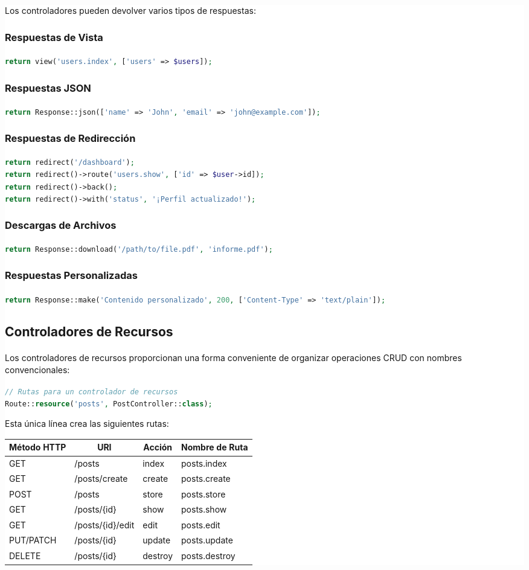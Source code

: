 Los controladores pueden devolver varios tipos de respuestas:

### Respuestas de Vista

```php
return view('users.index', ['users' => $users]);
```

### Respuestas JSON

```php
return Response::json(['name' => 'John', 'email' => 'john@example.com']);
```

### Respuestas de Redirección

```php
return redirect('/dashboard');
return redirect()->route('users.show', ['id' => $user->id]);
return redirect()->back();
return redirect()->with('status', '¡Perfil actualizado!');
```

### Descargas de Archivos

```php
return Response::download('/path/to/file.pdf', 'informe.pdf');
```

### Respuestas Personalizadas

```php
return Response::make('Contenido personalizado', 200, ['Content-Type' => 'text/plain']);
```

## Controladores de Recursos

Los controladores de recursos proporcionan una forma conveniente de organizar operaciones CRUD con nombres convencionales:

```php
// Rutas para un controlador de recursos
Route::resource('posts', PostController::class);
```

Esta única línea crea las siguientes rutas:

| Método HTTP | URI                | Acción  | Nombre de Ruta |
|-------------|-------------------|---------|----------------|
| GET         | /posts            | index   | posts.index    |
| GET         | /posts/create     | create  | posts.create   |
| POST        | /posts            | store   | posts.store    |
| GET         | /posts/{id}       | show    | posts.show     |
| GET         | /posts/{id}/edit  | edit    | posts.edit     |
| PUT/PATCH   | /posts/{id}       | update  | posts.update   |
| DELETE      | /posts/{id}       | destroy | posts.destroy  |
